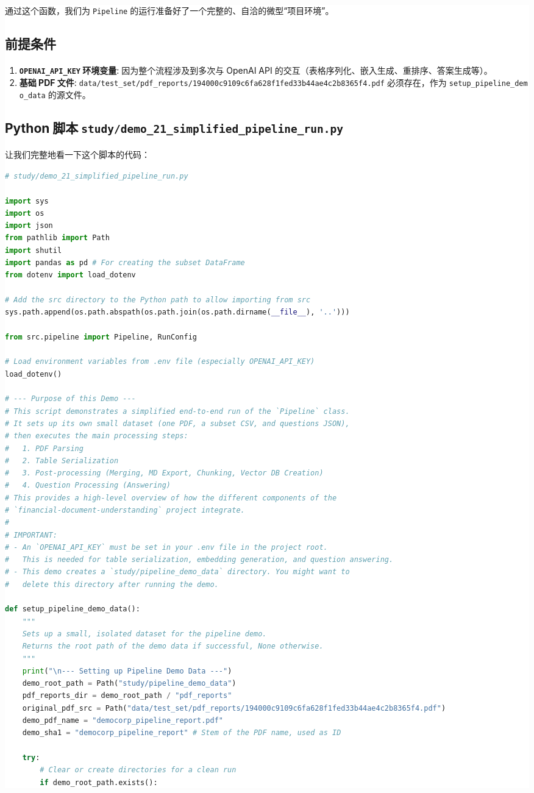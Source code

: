 通过这个函数，我们为 `Pipeline` 的运行准备好了一个完整的、自洽的微型“项目环境”。

## 前提条件

1.  **`OPENAI_API_KEY` 环境变量**: 因为整个流程涉及到多次与 OpenAI API 的交互（表格序列化、嵌入生成、重排序、答案生成等）。
2.  **基础 PDF 文件**: `data/test_set/pdf_reports/194000c9109c6fa628f1fed33b44ae4c2b8365f4.pdf` 必须存在，作为 `setup_pipeline_demo_data` 的源文件。

## Python 脚本 `study/demo_21_simplified_pipeline_run.py`

让我们完整地看一下这个脚本的代码：
```python
# study/demo_21_simplified_pipeline_run.py

import sys
import os
import json
from pathlib import Path
import shutil
import pandas as pd # For creating the subset DataFrame
from dotenv import load_dotenv

# Add the src directory to the Python path to allow importing from src
sys.path.append(os.path.abspath(os.path.join(os.path.dirname(__file__), '..')))

from src.pipeline import Pipeline, RunConfig

# Load environment variables from .env file (especially OPENAI_API_KEY)
load_dotenv()

# --- Purpose of this Demo ---
# This script demonstrates a simplified end-to-end run of the `Pipeline` class.
# It sets up its own small dataset (one PDF, a subset CSV, and questions JSON),
# then executes the main processing steps:
#   1. PDF Parsing
#   2. Table Serialization
#   3. Post-processing (Merging, MD Export, Chunking, Vector DB Creation)
#   4. Question Processing (Answering)
# This provides a high-level overview of how the different components of the
# `financial-document-understanding` project integrate.
#
# IMPORTANT:
# - An `OPENAI_API_KEY` must be set in your .env file in the project root.
#   This is needed for table serialization, embedding generation, and question answering.
# - This demo creates a `study/pipeline_demo_data` directory. You might want to
#   delete this directory after running the demo.

def setup_pipeline_demo_data():
    """
    Sets up a small, isolated dataset for the pipeline demo.
    Returns the root path of the demo data if successful, None otherwise.
    """
    print("\n--- Setting up Pipeline Demo Data ---")
    demo_root_path = Path("study/pipeline_demo_data")
    pdf_reports_dir = demo_root_path / "pdf_reports"
    original_pdf_src = Path("data/test_set/pdf_reports/194000c9109c6fa628f1fed33b44ae4c2b8365f4.pdf")
    demo_pdf_name = "democorp_pipeline_report.pdf"
    demo_sha1 = "democorp_pipeline_report" # Stem of the PDF name, used as ID

    try:
        # Clear or create directories for a clean run
        if demo_root_path.exists():
```